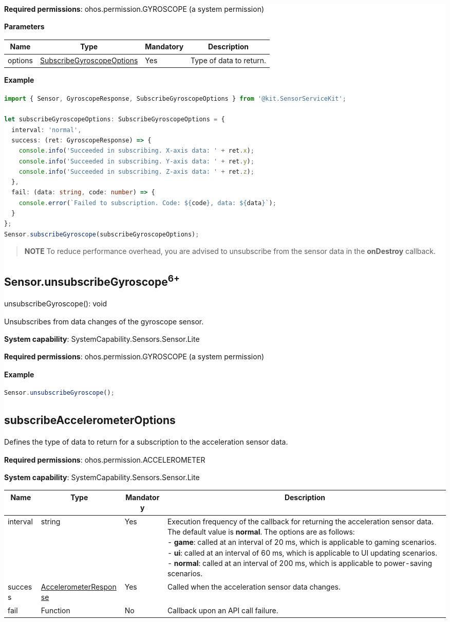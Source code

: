 **Required permissions**: ohos.permission.GYROSCOPE (a system permission)

**Parameters**

| Name | Type                                                    | Mandatory| Description                                          |
| ------- | -------------------------------------------------------- | ---- | ---------------------------------------------- |
| options | [SubscribeGyroscopeOptions](#subscribegyroscopeoptions6) | Yes  | Type of data to return.|

**Example**

```ts
import { Sensor, GyroscopeResponse, SubscribeGyroscopeOptions } from '@kit.SensorServiceKit';

let subscribeGyroscopeOptions: SubscribeGyroscopeOptions = {
  interval: 'normal',
  success: (ret: GyroscopeResponse) => {
    console.info('Succeeded in subscribing. X-axis data: ' + ret.x);
    console.info('Succeeded in subscribing. Y-axis data: ' + ret.y);
    console.info('Succeeded in subscribing. Z-axis data: ' + ret.z);
  },
  fail: (data: string, code: number) => {
    console.error(`Failed to subscription. Code: ${code}, data: ${data}`);
  }
};
Sensor.subscribeGyroscope(subscribeGyroscopeOptions);
```

> **NOTE**
> To reduce performance overhead, you are advised to unsubscribe from the sensor data in the **onDestroy** callback.

## Sensor.unsubscribeGyroscope<sup>6+</sup>

unsubscribeGyroscope(): void

Unsubscribes from data changes of the gyroscope sensor.

**System capability**: SystemCapability.Sensors.Sensor.Lite

**Required permissions**: ohos.permission.GYROSCOPE (a system permission)

**Example**

```ts
Sensor.unsubscribeGyroscope();
```

## subscribeAccelerometerOptions

Defines the type of data to return for a subscription to the acceleration sensor data.

**Required permissions**: ohos.permission.ACCELEROMETER

**System capability**: SystemCapability.Sensors.Sensor.Lite

| Name    | Type                                           | Mandatory| Description                                                        |
| -------- | ----------------------------------------------- | ---- | ------------------------------------------------------------ |
| interval | string                                          | Yes  | Execution frequency of the callback for returning the acceleration sensor data.<br>The default value is **normal**. The options are as follows:<br>- **game**: called at an interval of 20 ms, which is applicable to gaming scenarios.<br>- **ui**: called at an interval of 60 ms, which is applicable to UI updating scenarios.<br>- **normal**: called at an interval of 200 ms, which is applicable to power-saving scenarios.|
| success  | [AccelerometerResponse](#accelerometerresponse) | Yes  | Called when the acceleration sensor data changes.                          |
| fail     | Function                                        | No  | Callback upon an API call failure.                                    |
